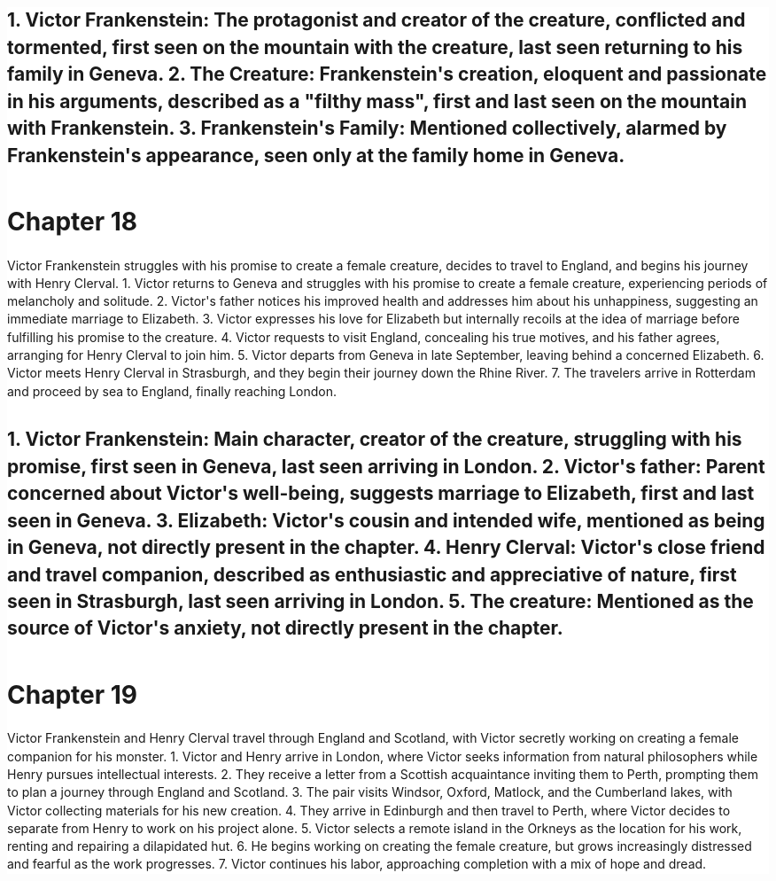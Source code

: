 <characters>1. Victor Frankenstein: The protagonist and creator of the creature, conflicted and tormented, first seen on the mountain with the creature, last seen returning to his family in Geneva.
2. The Creature: Frankenstein's creation, eloquent and passionate in his arguments, described as a "filthy mass", first and last seen on the mountain with Frankenstein.
3. Frankenstein's Family: Mentioned collectively, alarmed by Frankenstein's appearance, seen only at the family home in Geneva.</characters>
----------------
# Chapter 18
<synopsis>
Victor Frankenstein struggles with his promise to create a female creature, decides to travel to England, and begins his journey with Henry Clerval.
</synopsis>

<events>
1. Victor returns to Geneva and struggles with his promise to create a female creature, experiencing periods of melancholy and solitude.
2. Victor's father notices his improved health and addresses him about his unhappiness, suggesting an immediate marriage to Elizabeth.
3. Victor expresses his love for Elizabeth but internally recoils at the idea of marriage before fulfilling his promise to the creature.
4. Victor requests to visit England, concealing his true motives, and his father agrees, arranging for Henry Clerval to join him.
5. Victor departs from Geneva in late September, leaving behind a concerned Elizabeth.
6. Victor meets Henry Clerval in Strasburgh, and they begin their journey down the Rhine River.
7. The travelers arrive in Rotterdam and proceed by sea to England, finally reaching London.
</events>

<characters>1. Victor Frankenstein: Main character, creator of the creature, struggling with his promise, first seen in Geneva, last seen arriving in London.
2. Victor's father: Parent concerned about Victor's well-being, suggests marriage to Elizabeth, first and last seen in Geneva.
3. Elizabeth: Victor's cousin and intended wife, mentioned as being in Geneva, not directly present in the chapter.
4. Henry Clerval: Victor's close friend and travel companion, described as enthusiastic and appreciative of nature, first seen in Strasburgh, last seen arriving in London.
5. The creature: Mentioned as the source of Victor's anxiety, not directly present in the chapter.</characters>
----------------
# Chapter 19
<synopsis>
Victor Frankenstein and Henry Clerval travel through England and Scotland, with Victor secretly working on creating a female companion for his monster.
</synopsis>

<events>
1. Victor and Henry arrive in London, where Victor seeks information from natural philosophers while Henry pursues intellectual interests.
2. They receive a letter from a Scottish acquaintance inviting them to Perth, prompting them to plan a journey through England and Scotland.
3. The pair visits Windsor, Oxford, Matlock, and the Cumberland lakes, with Victor collecting materials for his new creation.
4. They arrive in Edinburgh and then travel to Perth, where Victor decides to separate from Henry to work on his project alone.
5. Victor selects a remote island in the Orkneys as the location for his work, renting and repairing a dilapidated hut.
6. He begins working on creating the female creature, but grows increasingly distressed and fearful as the work progresses.
7. Victor continues his labor, approaching completion with a mix of hope and dread.
</events>
